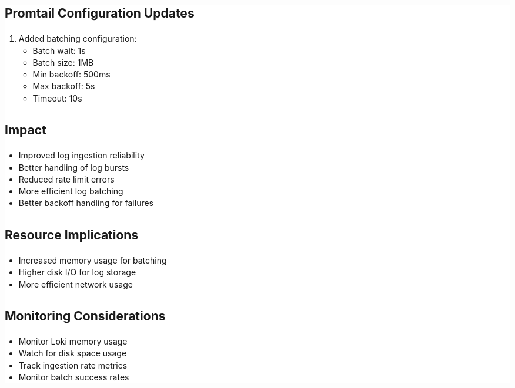 ## Promtail Configuration Updates
1. Added batching configuration:
   - Batch wait: 1s
   - Batch size: 1MB
   - Min backoff: 500ms
   - Max backoff: 5s
   - Timeout: 10s

## Impact
- Improved log ingestion reliability
- Better handling of log bursts
- Reduced rate limit errors
- More efficient log batching
- Better backoff handling for failures

## Resource Implications
- Increased memory usage for batching
- Higher disk I/O for log storage
- More efficient network usage

## Monitoring Considerations
- Monitor Loki memory usage
- Watch for disk space usage
- Track ingestion rate metrics
- Monitor batch success rates